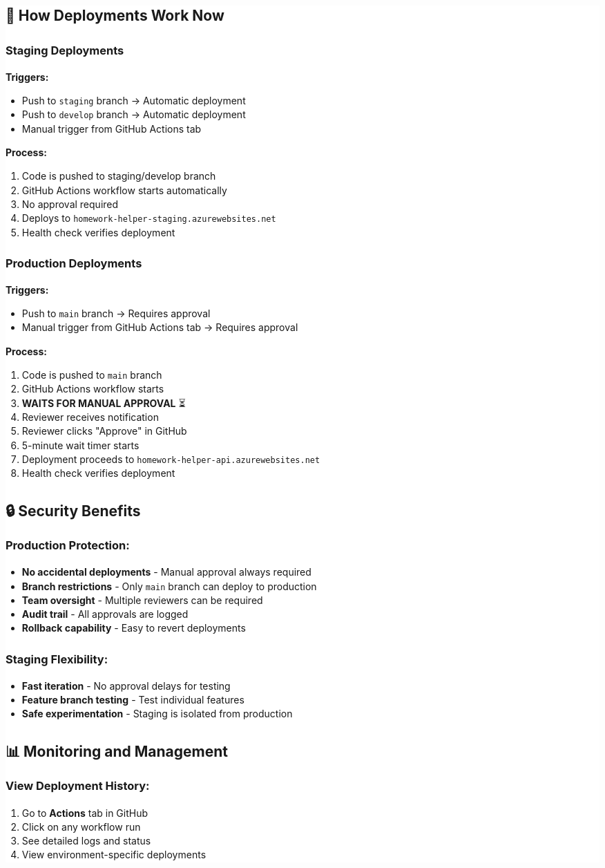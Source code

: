 ## 🚀 How Deployments Work Now

### Staging Deployments
**Triggers:**
- Push to `staging` branch → Automatic deployment
- Push to `develop` branch → Automatic deployment
- Manual trigger from GitHub Actions tab

**Process:**
1. Code is pushed to staging/develop branch
2. GitHub Actions workflow starts automatically
3. No approval required
4. Deploys to `homework-helper-staging.azurewebsites.net`
5. Health check verifies deployment

### Production Deployments
**Triggers:**
- Push to `main` branch → Requires approval
- Manual trigger from GitHub Actions tab → Requires approval

**Process:**
1. Code is pushed to `main` branch
2. GitHub Actions workflow starts
3. **WAITS FOR MANUAL APPROVAL** ⏳
4. Reviewer receives notification
5. Reviewer clicks "Approve" in GitHub
6. 5-minute wait timer starts
7. Deployment proceeds to `homework-helper-api.azurewebsites.net`
8. Health check verifies deployment

## 🔒 Security Benefits

### Production Protection:
- **No accidental deployments** - Manual approval always required
- **Branch restrictions** - Only `main` branch can deploy to production
- **Team oversight** - Multiple reviewers can be required
- **Audit trail** - All approvals are logged
- **Rollback capability** - Easy to revert deployments

### Staging Flexibility:
- **Fast iteration** - No approval delays for testing
- **Feature branch testing** - Test individual features
- **Safe experimentation** - Staging is isolated from production

## 📊 Monitoring and Management

### View Deployment History:
1. Go to **Actions** tab in GitHub
2. Click on any workflow run
3. See detailed logs and status
4. View environment-specific deployments
